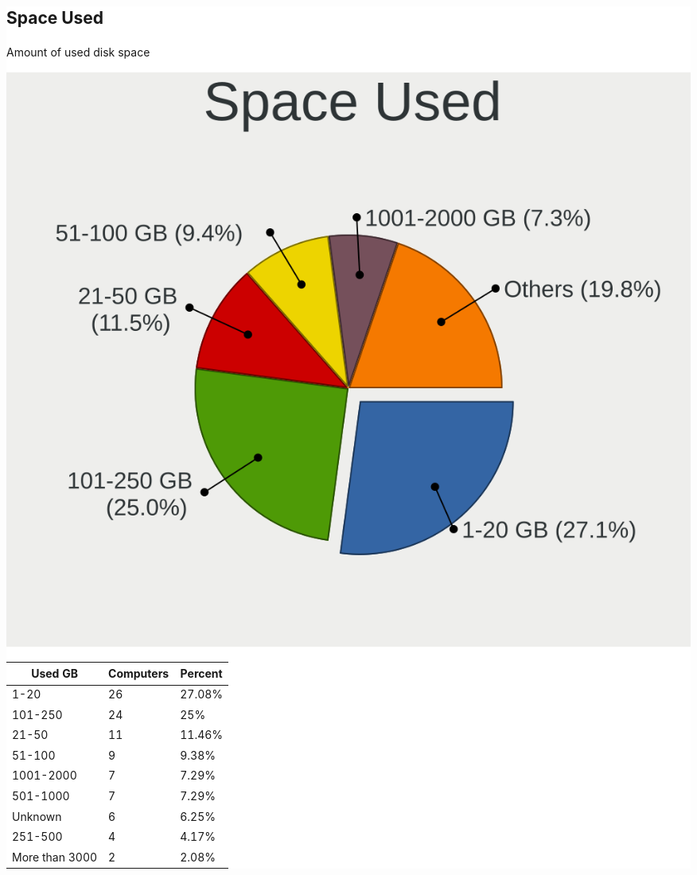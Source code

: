 Space Used
----------

Amount of used disk space

![Space Used](./images/pie_chart/drive_space_used.svg)


| Used GB        | Computers | Percent |
|----------------|-----------|---------|
| 1-20           | 26        | 27.08%  |
| 101-250        | 24        | 25%     |
| 21-50          | 11        | 11.46%  |
| 51-100         | 9         | 9.38%   |
| 1001-2000      | 7         | 7.29%   |
| 501-1000       | 7         | 7.29%   |
| Unknown        | 6         | 6.25%   |
| 251-500        | 4         | 4.17%   |
| More than 3000 | 2         | 2.08%   |
